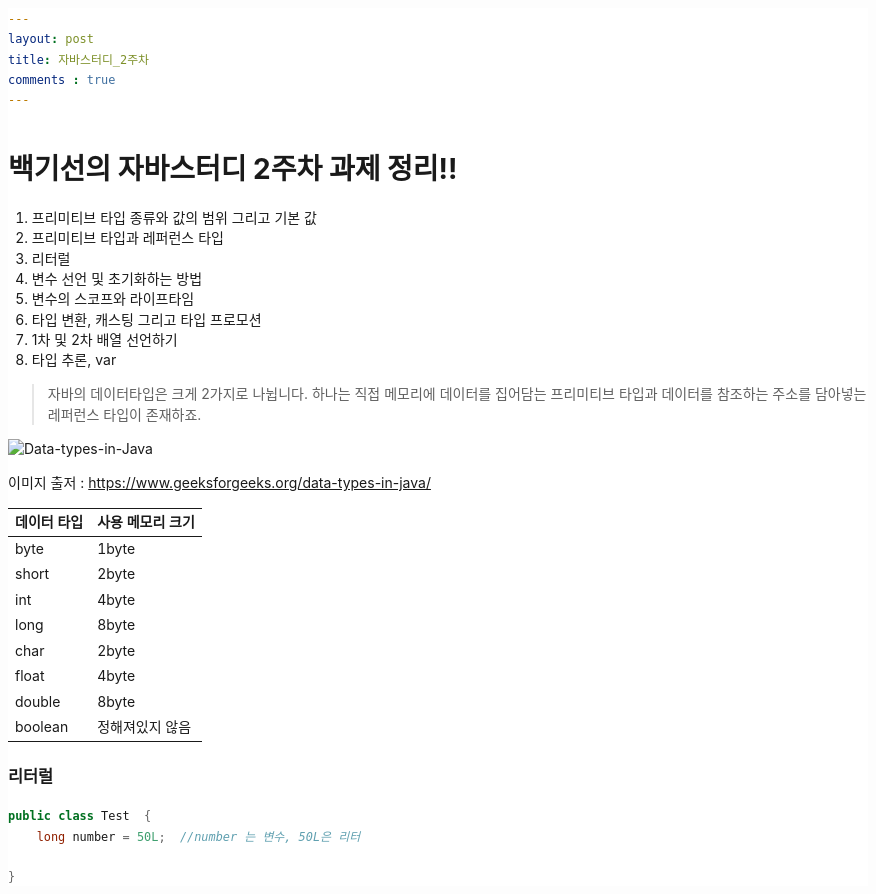 ```yaml
---
layout: post
title: 자바스터디_2주차
comments : true
---
```


# 백기선의 자바스터디 2주차 과제 정리!!

1. 프리미티브 타입 종류와 값의 범위 그리고 기본 값
2. 프리미티브 타입과 레퍼런스 타입
3. 리터럴
4. 변수 선언 및 초기화하는 방법
5. 변수의 스코프와 라이프타임
6. 타입 변환, 캐스팅 그리고 타입 프로모션
7. 1차 및 2차 배열 선언하기
9. 타입 추론, var


> 자바의 데이터타입은 크게 2가지로 나뉩니다.
하나는 직접 메모리에 데이터를 집어담는 프리미티브 타입과 데이터를 참조하는 주소를
담아넣는 레퍼런스 타입이 존재하죠.

![Data-types-in-Java](/assets/java_study/Data-types-in-Java.jpg)

이미지 출저 : https://www.geeksforgeeks.org/data-types-in-java/

|데이터 타입|사용 메모리 크기|
|---|----------------------|
|byte|1byte|
|short|2byte|
|int|4byte|
|long|8byte|
|char|2byte|
|float|4byte|
|double|8byte|
|boolean|정해져있지 않음|


### 리터럴
~~~java
public class Test  {  
    long number = 50L;  //number 는 변수, 50L은 리터
    
}
~~~
